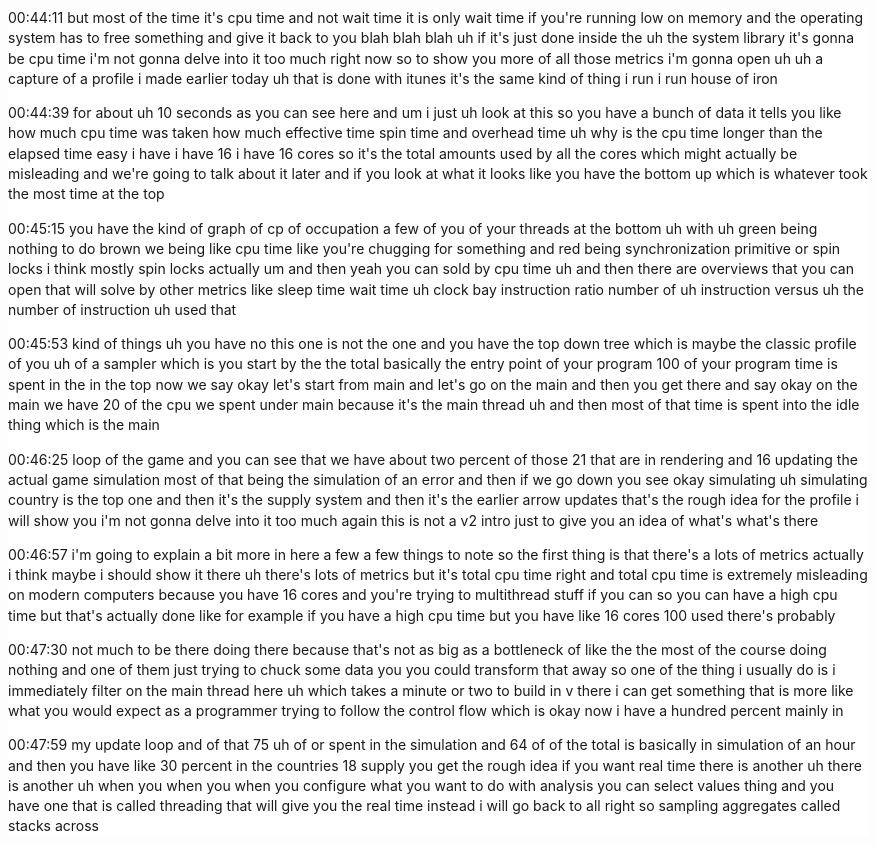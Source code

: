 00:44:11	but most of the time it's cpu time and not wait time it is only wait time if you're running low on memory and the operating system has to free something and give it back to you blah blah blah uh if it's just done inside the uh the system library it's gonna be cpu time i'm not gonna delve into it too much right now so to show you more of all those metrics i'm gonna open uh uh a capture of a profile i made earlier today uh that is done with itunes it's the same kind of thing i run i run house of iron

00:44:39	for about uh 10 seconds as you can see here and um i just uh look at this so you have a bunch of data it tells you like how much cpu time was taken how much effective time spin time and overhead time uh why is the cpu time longer than the elapsed time easy i have i have 16 i have 16 cores so it's the total amounts used by all the cores which might actually be misleading and we're going to talk about it later and if you look at what it looks like you have the bottom up which is whatever took the most time at the top

00:45:15	you have the kind of graph of cp of occupation a few of you of your threads at the bottom uh with uh green being nothing to do brown we being like cpu time like you're chugging for something and red being synchronization primitive or spin locks i think mostly spin locks actually um and then yeah you can sold by cpu time uh and then there are overviews that you can open that will solve by other metrics like sleep time wait time uh clock bay instruction ratio number of uh instruction versus uh the number of instruction uh used that

00:45:53	kind of things uh you have no this one is not the one and you have the top down tree which is maybe the classic profile of you uh of a sampler which is you start by the the total basically the entry point of your program 100 of your program time is spent in the in the top now we say okay let's start from main and let's go on the main and then you get there and say okay on the main we have 20 of the cpu we spent under main because it's the main thread uh and then most of that time is spent into the idle thing which is the main

00:46:25	loop of the game and you can see that we have about two percent of those 21 that are in rendering and 16 updating the actual game simulation most of that being the simulation of an error and then if we go down you see okay simulating uh simulating country is the top one and then it's the supply system and then it's the earlier arrow updates that's the rough idea for the profile i will show you i'm not gonna delve into it too much again this is not a v2 intro just to give you an idea of what's what's there

00:46:57	i'm going to explain a bit more in here a few a few things to note so the first thing is that there's a lots of metrics actually i think maybe i should show it there uh there's lots of metrics but it's total cpu time right and total cpu time is extremely misleading on modern computers because you have 16 cores and you're trying to multithread stuff if you can so you can have a high cpu time but that's actually done like for example if you have a high cpu time but you have like 16 cores 100 used there's probably

00:47:30	not much to be there doing there because that's not as big as a bottleneck of like the the most of the course doing nothing and one of them just trying to chuck some data you you could transform that away so one of the thing i usually do is i immediately filter on the main thread here uh which takes a minute or two to build in v there i can get something that is more like what you would expect as a programmer trying to follow the control flow which is okay now i have a hundred percent mainly in

00:47:59	my update loop and of that 75 uh of or spent in the simulation and 64 of of the total is basically in simulation of an hour and then you have like 30 percent in the countries 18 supply you get the rough idea if you want real time there is another uh there is another uh when you when you when you configure what you want to do with analysis you can select values thing and you have one that is called threading that will give you the real time instead i will go back to all right so sampling aggregates called stacks across
